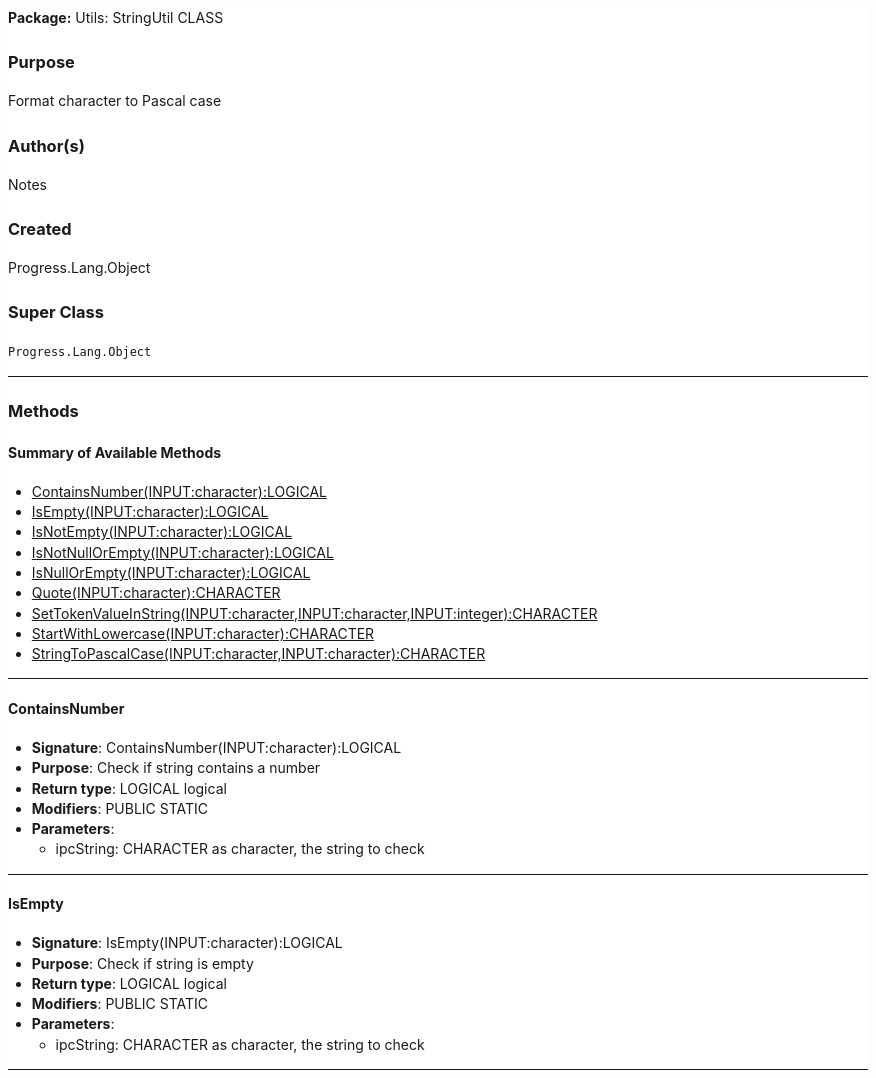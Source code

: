 **Package:** Utils: StringUtil CLASS

### Purpose
Format character to Pascal case

### Author(s)
Notes

### Created
Progress.Lang.Object

### Super Class
`Progress.Lang.Object`

---

### Methods

#### Summary of Available Methods

- [ContainsNumber(INPUT:character):LOGICAL](#containsnumber)
- [IsEmpty(INPUT:character):LOGICAL](#isempty)
- [IsNotEmpty(INPUT:character):LOGICAL](#isnotempty)
- [IsNotNullOrEmpty(INPUT:character):LOGICAL](#isnotnullorempty)
- [IsNullOrEmpty(INPUT:character):LOGICAL](#isnullorempty)
- [Quote(INPUT:character):CHARACTER](#quote)
- [SetTokenValueInString(INPUT:character,INPUT:character,INPUT:integer):CHARACTER](#settokenvalueinstring)
- [StartWithLowercase(INPUT:character):CHARACTER](#startwithlowercase)
- [StringToPascalCase(INPUT:character,INPUT:character):CHARACTER](#stringtopascalcase)

---

<a id="containsnumber"></a>
#### ContainsNumber
- **Signature**: ContainsNumber(INPUT:character):LOGICAL
- **Purpose**: Check if string contains a number
- **Return type**: LOGICAL logical
- **Modifiers**: PUBLIC STATIC
- **Parameters**:
  - ipcString: CHARACTER as character, the string to check

---

<a id="isempty"></a>
#### IsEmpty
- **Signature**: IsEmpty(INPUT:character):LOGICAL
- **Purpose**: Check if string is empty
- **Return type**: LOGICAL logical
- **Modifiers**: PUBLIC STATIC
- **Parameters**:
  - ipcString: CHARACTER as character, the string to check

---
